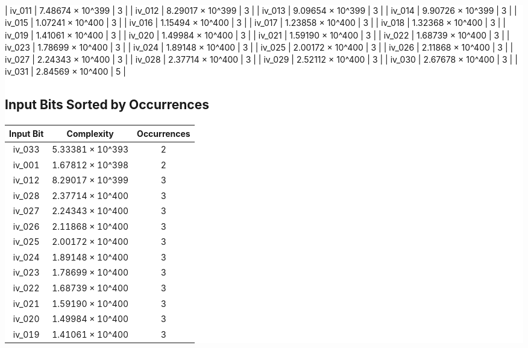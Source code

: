 | iv_011 | 7.48674 × 10^399 | 3 |
| iv_012 | 8.29017 × 10^399 | 3 |
| iv_013 | 9.09654 × 10^399 | 3 |
| iv_014 | 9.90726 × 10^399 | 3 |
| iv_015 | 1.07241 × 10^400 | 3 |
| iv_016 | 1.15494 × 10^400 | 3 |
| iv_017 | 1.23858 × 10^400 | 3 |
| iv_018 | 1.32368 × 10^400 | 3 |
| iv_019 | 1.41061 × 10^400 | 3 |
| iv_020 | 1.49984 × 10^400 | 3 |
| iv_021 | 1.59190 × 10^400 | 3 |
| iv_022 | 1.68739 × 10^400 | 3 |
| iv_023 | 1.78699 × 10^400 | 3 |
| iv_024 | 1.89148 × 10^400 | 3 |
| iv_025 | 2.00172 × 10^400 | 3 |
| iv_026 | 2.11868 × 10^400 | 3 |
| iv_027 | 2.24343 × 10^400 | 3 |
| iv_028 | 2.37714 × 10^400 | 3 |
| iv_029 | 2.52112 × 10^400 | 3 |
| iv_030 | 2.67678 × 10^400 | 3 |
| iv_031 | 2.84569 × 10^400 | 5 |

## Input Bits Sorted by Occurrences

| Input Bit | Complexity | Occurrences |
|:---------:|:----------:|:-----------:|
| iv_033 | 5.33381 × 10^393 | 2 |
| iv_001 | 1.67812 × 10^398 | 2 |
| iv_012 | 8.29017 × 10^399 | 3 |
| iv_028 | 2.37714 × 10^400 | 3 |
| iv_027 | 2.24343 × 10^400 | 3 |
| iv_026 | 2.11868 × 10^400 | 3 |
| iv_025 | 2.00172 × 10^400 | 3 |
| iv_024 | 1.89148 × 10^400 | 3 |
| iv_023 | 1.78699 × 10^400 | 3 |
| iv_022 | 1.68739 × 10^400 | 3 |
| iv_021 | 1.59190 × 10^400 | 3 |
| iv_020 | 1.49984 × 10^400 | 3 |
| iv_019 | 1.41061 × 10^400 | 3 |
